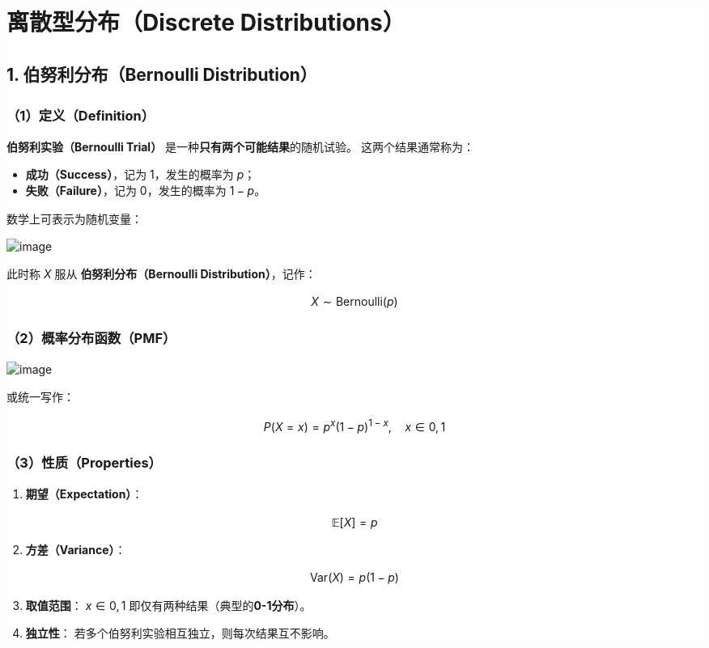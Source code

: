 
# 离散型分布（Discrete Distributions）

## 1. 伯努利分布（Bernoulli Distribution）

### （1）定义（Definition）

**伯努利实验（Bernoulli Trial）** 是一种**只有两个可能结果**的随机试验。
这两个结果通常称为：

* **成功（Success）**，记为 1，发生的概率为 $p$；
* **失败（Failure）**，记为 0，发生的概率为 $1 - p$。

数学上可表示为随机变量：

<img width="212" height="80" alt="image" src="https://github.com/user-attachments/assets/a61091db-2695-4a95-9ad6-01f47a1aa9af" />


此时称 $X$ 服从 **伯努利分布（Bernoulli Distribution）**，记作：

$$
X \sim \text{Bernoulli}(p)
$$



### （2）概率分布函数（PMF）

<img width="275" height="82" alt="image" src="https://github.com/user-attachments/assets/674c188e-75e0-41f3-9375-8f2597bd2b4b" />


或统一写作：

$$
P(X = x) = p^x (1 - p)^{1 - x}, \quad x \in {0,1}
$$



### （3）性质（Properties）

1. **期望（Expectation）**：

$$
\mathbb{E}[X] = p
$$

2. **方差（Variance）**：

$$
\mathrm{Var}(X) = p(1 - p)
$$

3. **取值范围**： $x \in {0, 1}$
   即仅有两种结果（典型的**0-1分布**）。

4. **独立性**：
   若多个伯努利实验相互独立，则每次结果互不影响。
